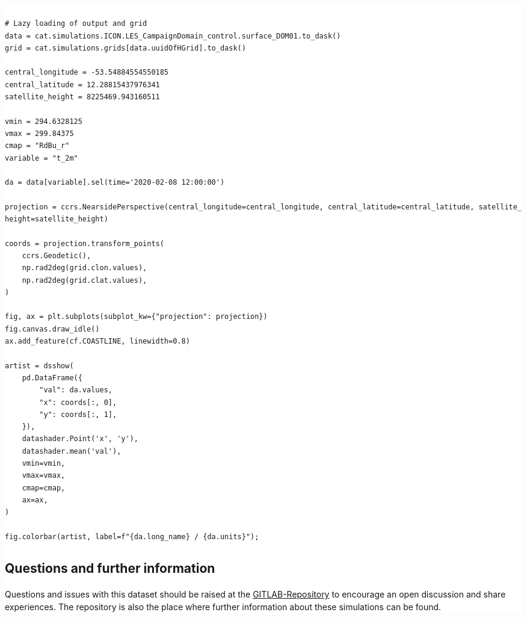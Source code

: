 ```{code-cell} ipython3

# Lazy loading of output and grid
data = cat.simulations.ICON.LES_CampaignDomain_control.surface_DOM01.to_dask()
grid = cat.simulations.grids[data.uuidOfHGrid].to_dask()

central_longitude = -53.54884554550185
central_latitude = 12.28815437976341
satellite_height = 8225469.943160511

vmin = 294.6328125
vmax = 299.84375
cmap = "RdBu_r"
variable = "t_2m"

da = data[variable].sel(time='2020-02-08 12:00:00')

projection = ccrs.NearsidePerspective(central_longitude=central_longitude, central_latitude=central_latitude, satellite_height=satellite_height)

coords = projection.transform_points(
    ccrs.Geodetic(),
    np.rad2deg(grid.clon.values),
    np.rad2deg(grid.clat.values),
)

fig, ax = plt.subplots(subplot_kw={"projection": projection})
fig.canvas.draw_idle()
ax.add_feature(cf.COASTLINE, linewidth=0.8)

artist = dsshow(
    pd.DataFrame({
        "val": da.values,
        "x": coords[:, 0],
        "y": coords[:, 1],
    }),
    datashader.Point('x', 'y'),
    datashader.mean('val'),
    vmin=vmin,
    vmax=vmax,
    cmap=cmap,
    ax=ax,
)

fig.colorbar(artist, label=f"{da.long_name} / {da.units}");
```

## Questions and further information

Questions and issues with this dataset should be raised at the [GITLAB-Repository](https://gitlab.gwdg.de/hauke.schulz/EUREC4A-ICON) to encourage an open discussion and share experiences. The repository is also the place where further information about these simulations can be found.

